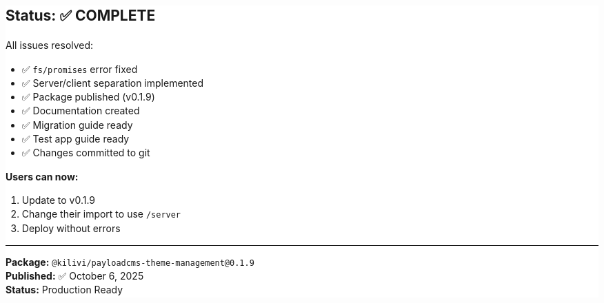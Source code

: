 ## Status: ✅ COMPLETE

All issues resolved:
- ✅ `fs/promises` error fixed
- ✅ Server/client separation implemented
- ✅ Package published (v0.1.9)
- ✅ Documentation created
- ✅ Migration guide ready
- ✅ Test app guide ready
- ✅ Changes committed to git

**Users can now:**
1. Update to v0.1.9
2. Change their import to use `/server`
3. Deploy without errors

---

**Package:** `@kilivi/payloadcms-theme-management@0.1.9`  
**Published:** ✅ October 6, 2025  
**Status:** Production Ready
